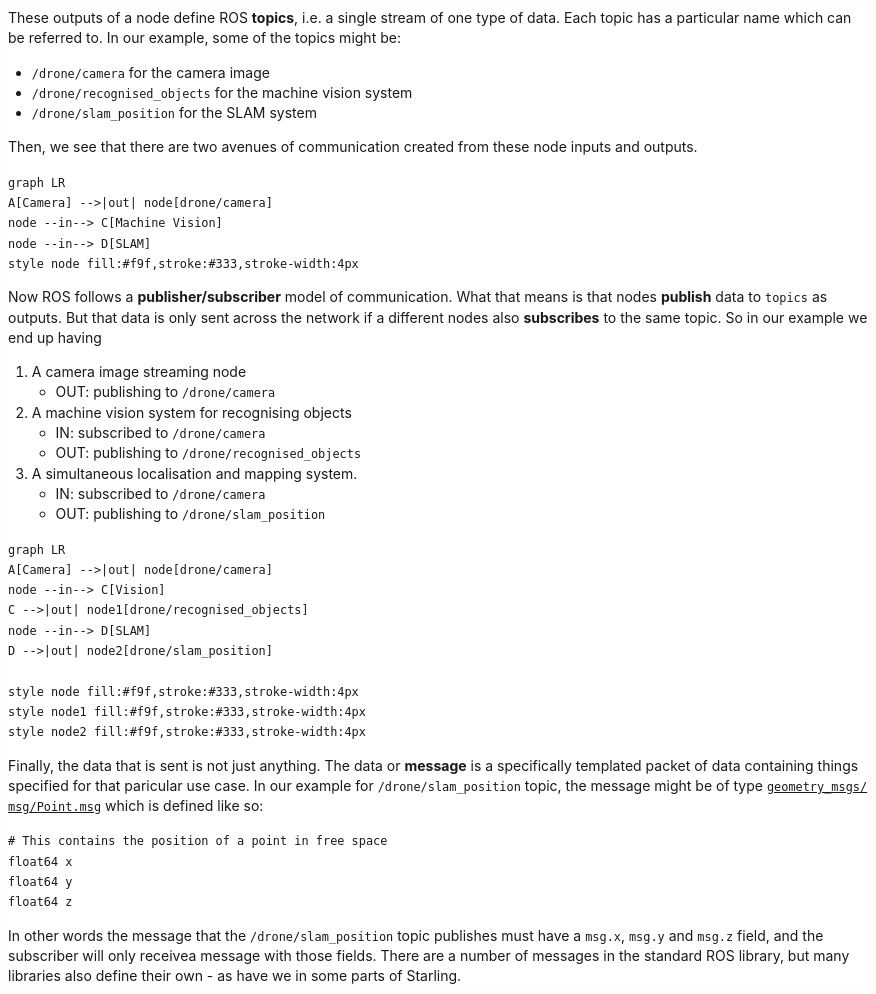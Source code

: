 These outputs of a node define ROS **topics**, i.e. a single stream of one type of data. Each topic has a particular name which can be referred to. In our example, some of the topics might be:

- `/drone/camera` for the camera image
- `/drone/recognised_objects` for the machine vision system
- `/drone/slam_position` for the SLAM system

Then, we see that there are two avenues of communication created from these node inputs and outputs.

```mermaid
graph LR
A[Camera] -->|out| node[drone/camera]
node --in--> C[Machine Vision]
node --in--> D[SLAM]
style node fill:#f9f,stroke:#333,stroke-width:4px
```

Now ROS follows a **publisher/subscriber** model of communication. What that means is that nodes **publish** data to `topics` as outputs. But that data is only sent across the network if a different nodes also **subscribes** to the same topic. So in our example we end up having

1. A camera image streaming node
    - OUT: publishing to `/drone/camera`
2. A machine vision system for recognising objects
    - IN: subscribed to `/drone/camera`
    - OUT: publishing to `/drone/recognised_objects`
3. A simultaneous localisation and mapping system.
    - IN: subscribed to `/drone/camera`
    - OUT: publishing to `/drone/slam_position`

```mermaid
graph LR
A[Camera] -->|out| node[drone/camera]
node --in--> C[Vision]
C -->|out| node1[drone/recognised_objects]
node --in--> D[SLAM]
D -->|out| node2[drone/slam_position]

style node fill:#f9f,stroke:#333,stroke-width:4px
style node1 fill:#f9f,stroke:#333,stroke-width:4px
style node2 fill:#f9f,stroke:#333,stroke-width:4px
```

Finally, the data that is sent is not just anything. The data or **message** is a specifically templated packet of data containing things specified for that paricular use case. In our example for `/drone/slam_position` topic, the message might be of type [`geometry_msgs/msg/Point.msg`](https://github.com/ros2/common_interfaces/blob/master/geometry_msgs/msg/Point.msg) which is defined like so:
```
# This contains the position of a point in free space
float64 x
float64 y
float64 z
```
In other words the message that the `/drone/slam_position` topic publishes must have a `msg.x`, `msg.y` and `msg.z` field, and the subscriber will only receivea message with those fields. There are a number of messages in the standard ROS library, but many libraries also define their own - as have we in some parts of Starling.
